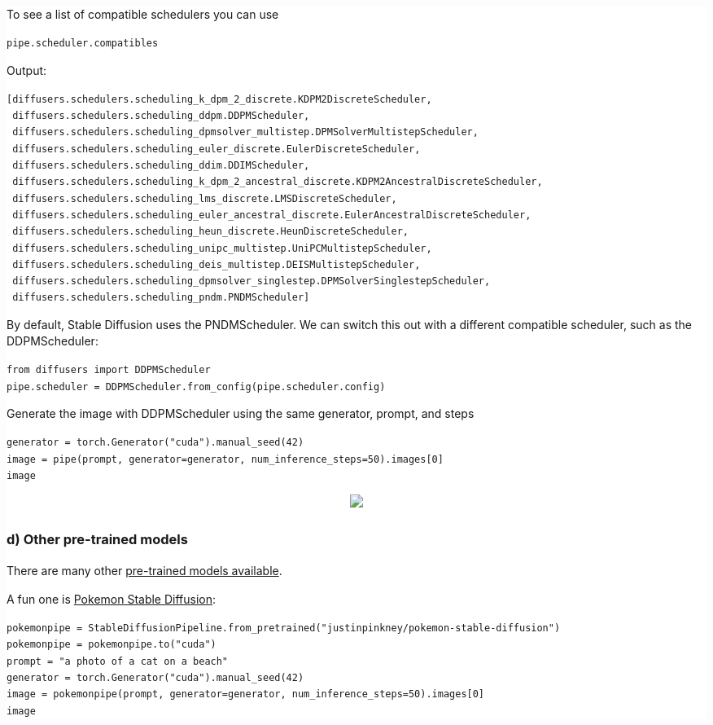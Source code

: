 To see a list of compatible schedulers you can use
```
pipe.scheduler.compatibles
```
Output:
```
[diffusers.schedulers.scheduling_k_dpm_2_discrete.KDPM2DiscreteScheduler,
 diffusers.schedulers.scheduling_ddpm.DDPMScheduler,
 diffusers.schedulers.scheduling_dpmsolver_multistep.DPMSolverMultistepScheduler,
 diffusers.schedulers.scheduling_euler_discrete.EulerDiscreteScheduler,
 diffusers.schedulers.scheduling_ddim.DDIMScheduler,
 diffusers.schedulers.scheduling_k_dpm_2_ancestral_discrete.KDPM2AncestralDiscreteScheduler,
 diffusers.schedulers.scheduling_lms_discrete.LMSDiscreteScheduler,
 diffusers.schedulers.scheduling_euler_ancestral_discrete.EulerAncestralDiscreteScheduler,
 diffusers.schedulers.scheduling_heun_discrete.HeunDiscreteScheduler,
 diffusers.schedulers.scheduling_unipc_multistep.UniPCMultistepScheduler,
 diffusers.schedulers.scheduling_deis_multistep.DEISMultistepScheduler,
 diffusers.schedulers.scheduling_dpmsolver_singlestep.DPMSolverSinglestepScheduler,
 diffusers.schedulers.scheduling_pndm.PNDMScheduler]
```

By default, Stable Diffusion uses the PNDMScheduler. We can switch this out with a different compatible scheduler, such as the DDPMScheduler:

```
from diffusers import DDPMScheduler
pipe.scheduler = DDPMScheduler.from_config(pipe.scheduler.config)
```

Generate the image with DDPMScheduler using the same generator, prompt, and steps
```
generator = torch.Generator("cuda").manual_seed(42)
image = pipe(prompt, generator=generator, num_inference_steps=50).images[0]
image
```

<div align="center" width="100%">
<img src="https://user-images.githubusercontent.com/107524206/228112520-37ba91e0-55d7-42ac-9ec7-ba455c621a58.png">
</div>

### d) Other pre-trained models
There are many other [pre-trained models available](https://huggingface.co/models?other=stable-diffusion).

A fun one is [Pokemon Stable Diffusion](https://huggingface.co/justinpinkney/pokemon-stable-diffusion):

```
pokemonpipe = StableDiffusionPipeline.from_pretrained("justinpinkney/pokemon-stable-diffusion")
pokemonpipe = pokemonpipe.to("cuda")
prompt = "a photo of a cat on a beach"
generator = torch.Generator("cuda").manual_seed(42) 
image = pokemonpipe(prompt, generator=generator, num_inference_steps=50).images[0]
image
```
